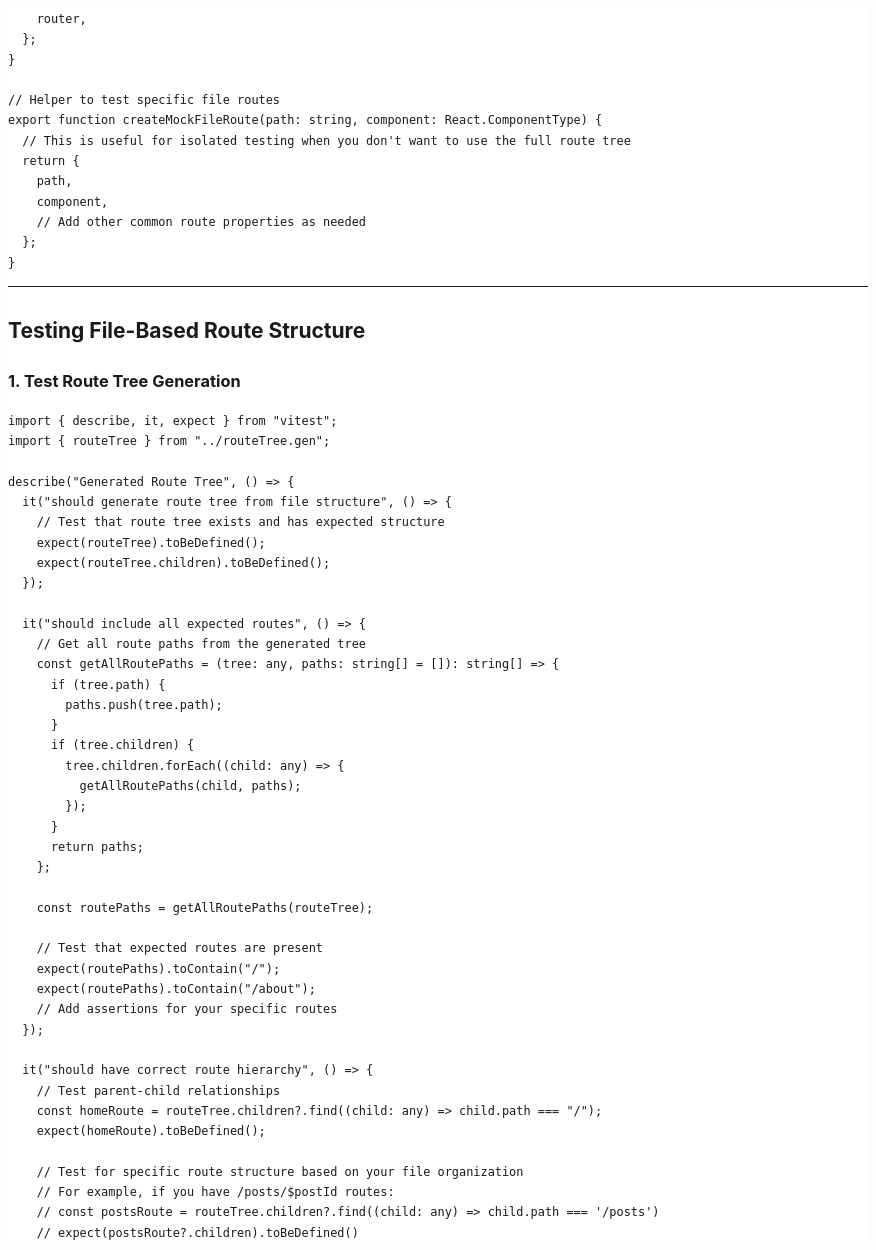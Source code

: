 ```tsx
    router,
  };
}

// Helper to test specific file routes
export function createMockFileRoute(path: string, component: React.ComponentType) {
  // This is useful for isolated testing when you don't want to use the full route tree
  return {
    path,
    component,
    // Add other common route properties as needed
  };
}
```

---

## Testing File-Based Route Structure

### 1. Test Route Tree Generation

```tsx
import { describe, it, expect } from "vitest";
import { routeTree } from "../routeTree.gen";

describe("Generated Route Tree", () => {
  it("should generate route tree from file structure", () => {
    // Test that route tree exists and has expected structure
    expect(routeTree).toBeDefined();
    expect(routeTree.children).toBeDefined();
  });

  it("should include all expected routes", () => {
    // Get all route paths from the generated tree
    const getAllRoutePaths = (tree: any, paths: string[] = []): string[] => {
      if (tree.path) {
        paths.push(tree.path);
      }
      if (tree.children) {
        tree.children.forEach((child: any) => {
          getAllRoutePaths(child, paths);
        });
      }
      return paths;
    };

    const routePaths = getAllRoutePaths(routeTree);

    // Test that expected routes are present
    expect(routePaths).toContain("/");
    expect(routePaths).toContain("/about");
    // Add assertions for your specific routes
  });

  it("should have correct route hierarchy", () => {
    // Test parent-child relationships
    const homeRoute = routeTree.children?.find((child: any) => child.path === "/");
    expect(homeRoute).toBeDefined();

    // Test for specific route structure based on your file organization
    // For example, if you have /posts/$postId routes:
    // const postsRoute = routeTree.children?.find((child: any) => child.path === '/posts')
    // expect(postsRoute?.children).toBeDefined()
```